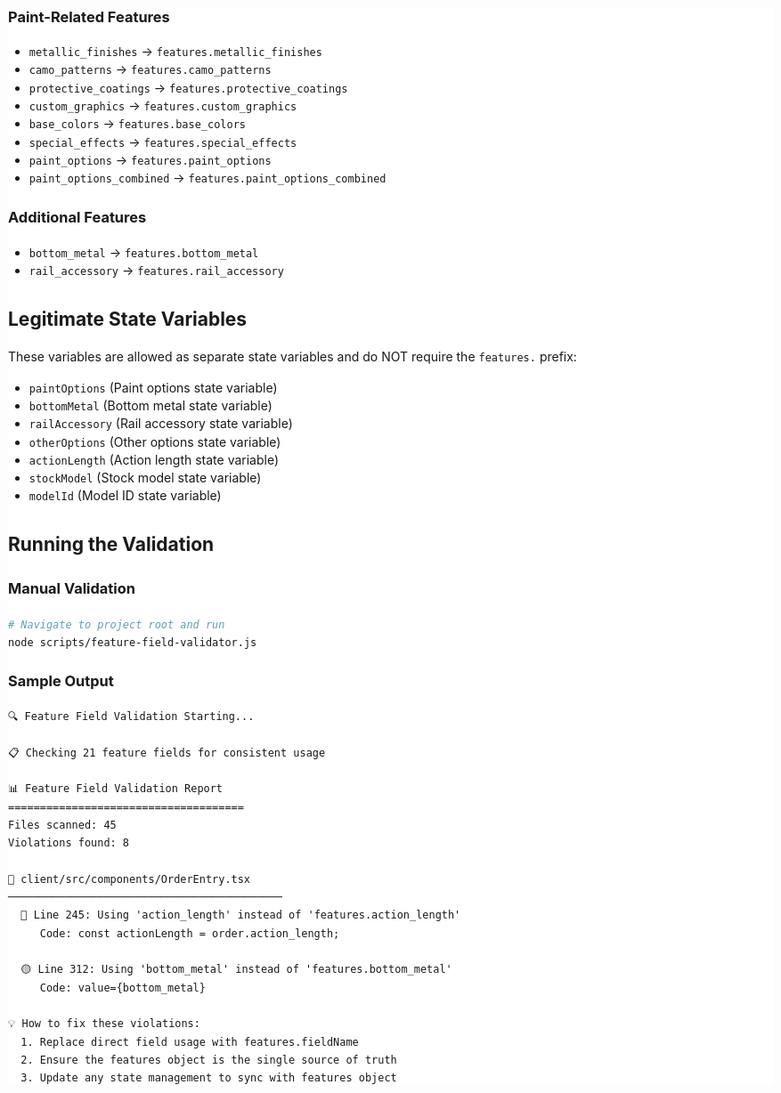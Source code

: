 ### Paint-Related Features
- `metallic_finishes` → `features.metallic_finishes`
- `camo_patterns` → `features.camo_patterns`
- `protective_coatings` → `features.protective_coatings`
- `custom_graphics` → `features.custom_graphics`
- `base_colors` → `features.base_colors`
- `special_effects` → `features.special_effects`
- `paint_options` → `features.paint_options`
- `paint_options_combined` → `features.paint_options_combined`

### Additional Features
- `bottom_metal` → `features.bottom_metal`
- `rail_accessory` → `features.rail_accessory`

## Legitimate State Variables

These variables are allowed as separate state variables and do NOT require the `features.` prefix:

- `paintOptions` (Paint options state variable)
- `bottomMetal` (Bottom metal state variable)
- `railAccessory` (Rail accessory state variable)
- `otherOptions` (Other options state variable)
- `actionLength` (Action length state variable)
- `stockModel` (Stock model state variable)
- `modelId` (Model ID state variable)

## Running the Validation

### Manual Validation
```bash
# Navigate to project root and run
node scripts/feature-field-validator.js
```

### Sample Output
```
🔍 Feature Field Validation Starting...

📋 Checking 21 feature fields for consistent usage

📊 Feature Field Validation Report
=====================================
Files scanned: 45
Violations found: 8

📄 client/src/components/OrderEntry.tsx
───────────────────────────────────────────
  🔴 Line 245: Using 'action_length' instead of 'features.action_length'
     Code: const actionLength = order.action_length;

  🟡 Line 312: Using 'bottom_metal' instead of 'features.bottom_metal'
     Code: value={bottom_metal}

💡 How to fix these violations:
  1. Replace direct field usage with features.fieldName
  2. Ensure the features object is the single source of truth
  3. Update any state management to sync with features object
```
